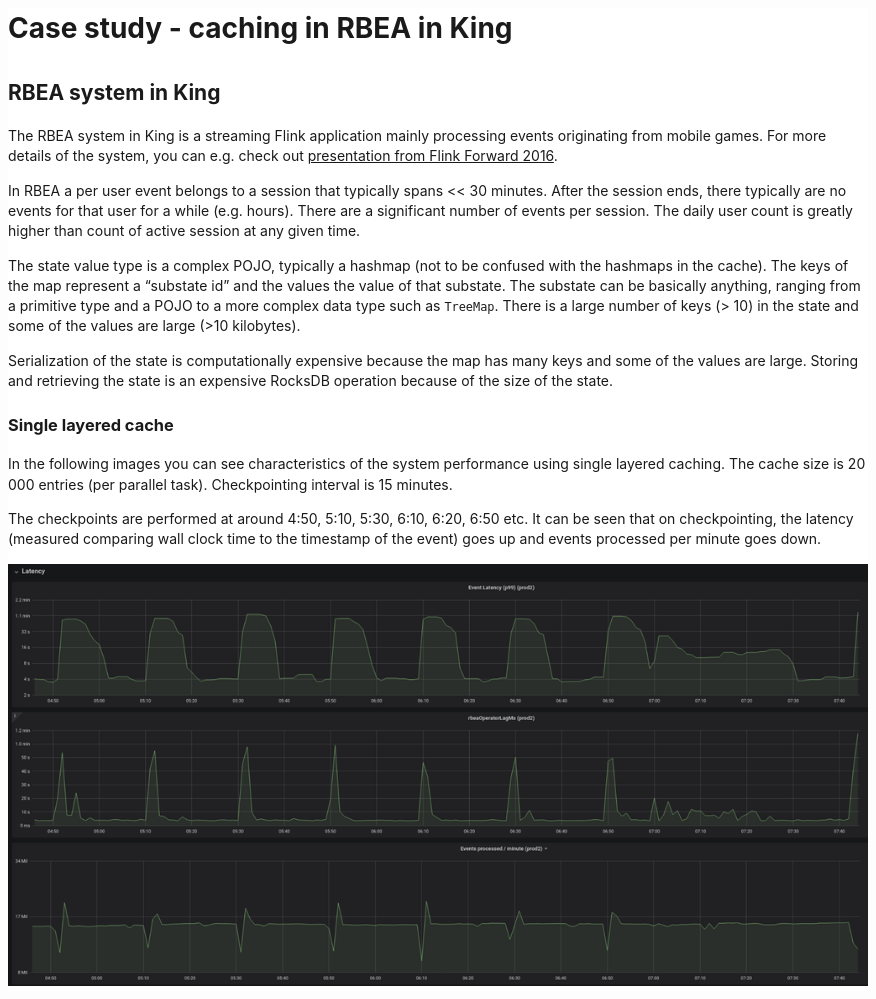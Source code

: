# Case study - caching in RBEA in King

## RBEA system in King

The RBEA system in King is a streaming Flink application mainly processing events originating from mobile games. For more details of the system, you can e.g. check out [presentation from Flink Forward 2016](https://www.youtube.com/watch?v=17tUR4TsvpM).
 
In RBEA a per user event belongs to a session that typically spans << 30 minutes. After the session ends, there typically are no events for that user for a while (e.g. hours). There are a significant number of events per session. The daily user count is greatly higher than count of active session at any given time.

The state value type is a complex POJO, typically a hashmap (not to be confused with the hashmaps in the cache). The keys of the map represent a “substate id” and the values the value of that substate. The substate can be basically anything, ranging from a primitive type and a POJO to a more complex data type such as `TreeMap`. There is a large number of keys (> 10) in the state and some of the values are large (>10 kilobytes).

Serialization of the state is computationally expensive because the map has many keys and some of the values are large. Storing and retrieving the state is an expensive RocksDB operation because of the size of the state.

### Single layered cache

In the following images you can see characteristics of the system performance using single layered caching. The cache size is 20 000 entries (per parallel task). Checkpointing interval is 15 minutes.

The checkpoints are performed at around 4:50, 5:10, 5:30, 6:10, 6:20, 6:50 etc. It can be seen that on checkpointing, the latency (measured comparing wall clock time to the timestamp of the event) goes up and events processed per minute goes down.

![l1 latency](images/l1-latency.png "L1 latency")
